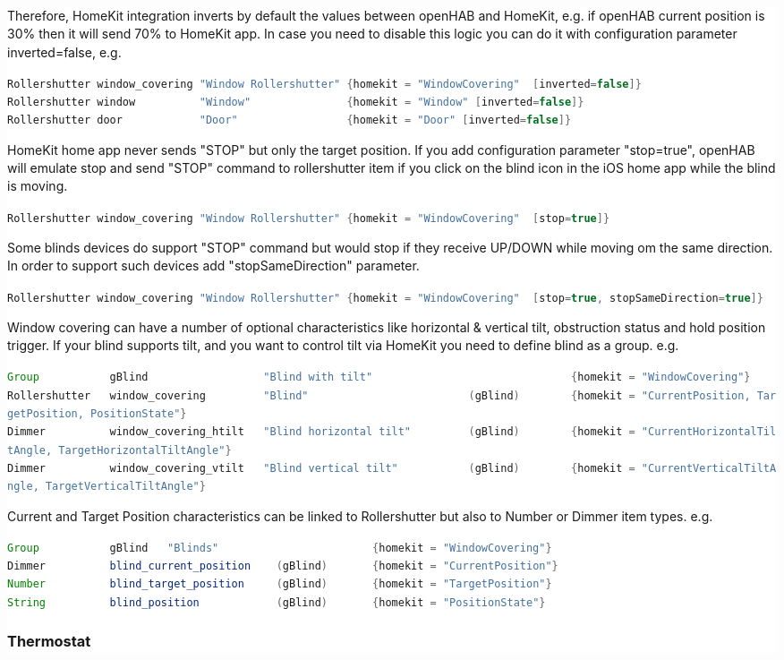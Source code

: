 Therefore, HomeKit integration inverts by default the values between openHAB and HomeKit, e.g. if openHAB current position is 30% then it will send 70% to HomeKit app.
In case you need to disable this logic you can do it with configuration parameter inverted=false, e.g.

```java
Rollershutter window_covering "Window Rollershutter" {homekit = "WindowCovering"  [inverted=false]}
Rollershutter window          "Window"               {homekit = "Window" [inverted=false]}
Rollershutter door            "Door"                 {homekit = "Door" [inverted=false]}
 ```

HomeKit home app never sends "STOP" but only the target position. 
If you add configuration parameter "stop=true", openHAB will emulate stop and send "STOP" command to rollershutter item if you click on the blind icon in the iOS home app while the blind is moving.

```java
Rollershutter window_covering "Window Rollershutter" {homekit = "WindowCovering"  [stop=true]}
 ```

Some blinds devices do support "STOP" command but would stop if they receive UP/DOWN while moving om the same direction. In order to support such devices add "stopSameDirection" parameter.

```java
Rollershutter window_covering "Window Rollershutter" {homekit = "WindowCovering"  [stop=true, stopSameDirection=true]}
 ```

Window covering can have a number of optional characteristics like horizontal & vertical tilt, obstruction status and hold position trigger.
If your blind supports tilt, and you want to control tilt via HomeKit you need to define blind as a group.
e.g.

```java
Group           gBlind                  "Blind with tilt"                               {homekit = "WindowCovering"}
Rollershutter   window_covering         "Blind"                         (gBlind)        {homekit = "CurrentPosition, TargetPosition, PositionState"}
Dimmer          window_covering_htilt   "Blind horizontal tilt"         (gBlind)        {homekit = "CurrentHorizontalTiltAngle, TargetHorizontalTiltAngle"}
Dimmer          window_covering_vtilt   "Blind vertical tilt"           (gBlind)        {homekit = "CurrentVerticalTiltAngle, TargetVerticalTiltAngle"}
 ```

Current and Target Position characteristics can be linked to Rollershutter but also to Number or Dimmer item types.
e.g.

```java
Group           gBlind   "Blinds"                        {homekit = "WindowCovering"}
Dimmer          blind_current_position    (gBlind)       {homekit = "CurrentPosition"}
Number          blind_target_position     (gBlind)       {homekit = "TargetPosition"}
String          blind_position            (gBlind)       {homekit = "PositionState"}
```

### Thermostat
